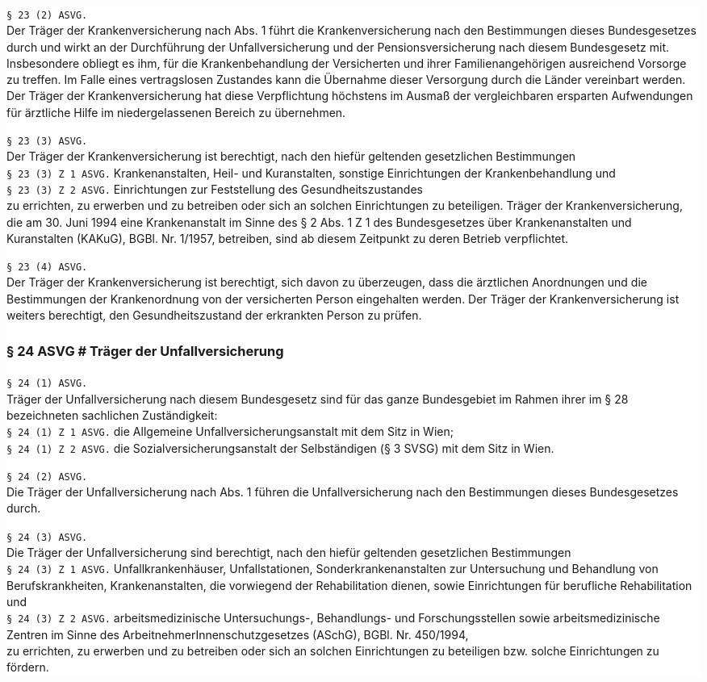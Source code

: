 `§ 23 (2) ASVG.`  
Der Träger der Krankenversicherung nach Abs. 1 führt die Krankenversicherung nach den Bestimmungen dieses Bundesgesetzes durch und wirkt an der Durchführung der Unfallversicherung und der Pensionsversicherung nach diesem Bundesgesetz mit. Insbesondere obliegt es ihm, für die Krankenbehandlung der Versicherten und ihrer Familienangehörigen ausreichend Vorsorge zu treffen. Im Falle eines vertragslosen Zustandes kann die Übernahme dieser Versorgung durch die Länder vereinbart werden. Der Träger der Krankenversicherung hat diese Verpflichtung höchstens im Ausmaß der vergleichbaren ersparten Aufwendungen für ärztliche Hilfe im niedergelassenen Bereich zu übernehmen.

`§ 23 (3) ASVG.`  
Der Träger der Krankenversicherung ist berechtigt, nach den hiefür geltenden gesetzlichen Bestimmungen  
`§ 23 (3) Z 1 ASVG.`
Krankenanstalten, Heil- und Kuranstalten, sonstige Einrichtungen der Krankenbehandlung und  
`§ 23 (3) Z 2 ASVG.`
Einrichtungen zur Feststellung des Gesundheitszustandes  
zu errichten, zu erwerben und zu betreiben oder sich an solchen Einrichtungen zu beteiligen. Träger der Krankenversicherung, die am 30. Juni 1994 eine Krankenanstalt im Sinne des § 2 Abs. 1 Z 1 des Bundesgesetzes über Krankenanstalten und Kuranstalten (KAKuG), BGBl. Nr. 1/1957, betreiben, sind ab diesem Zeitpunkt zu deren Betrieb verpflichtet.

`§ 23 (4) ASVG.`  
Der Träger der Krankenversicherung ist berechtigt, sich davon zu überzeugen, dass die ärztlichen Anordnungen und die Bestimmungen der Krankenordnung von der versicherten Person eingehalten werden. Der Träger der Krankenversicherung ist weiters berechtigt, den Gesundheitszustand der erkrankten Person zu prüfen.

### § 24 ASVG # Träger der Unfallversicherung

`§ 24 (1) ASVG.`  
Träger der Unfallversicherung nach diesem Bundesgesetz sind für das ganze Bundesgebiet im Rahmen ihrer im § 28 bezeichneten sachlichen Zuständigkeit:  
`§ 24 (1) Z 1 ASVG.`
die Allgemeine Unfallversicherungsanstalt mit dem Sitz in Wien;  
`§ 24 (1) Z 2 ASVG.`
die Sozialversicherungsanstalt der Selbständigen (§ 3 SVSG) mit dem Sitz in Wien.

`§ 24 (2) ASVG.`  
Die Träger der Unfallversicherung nach Abs. 1 führen die Unfallversicherung nach den Bestimmungen dieses Bundesgesetzes durch.

`§ 24 (3) ASVG.`  
Die Träger der Unfallversicherung sind berechtigt, nach den hiefür geltenden gesetzlichen Bestimmungen  
`§ 24 (3) Z 1 ASVG.`
Unfallkrankenhäuser, Unfallstationen, Sonderkrankenanstalten zur Untersuchung und Behandlung von Berufskrankheiten, Krankenanstalten, die vorwiegend der Rehabilitation dienen, sowie Einrichtungen für berufliche Rehabilitation und  
`§ 24 (3) Z 2 ASVG.`
arbeitsmedizinische Untersuchungs-, Behandlungs- und Forschungsstellen sowie arbeitsmedizinische Zentren im Sinne des ArbeitnehmerInnenschutzgesetzes (ASchG), BGBl. Nr. 450/1994,  
zu errichten, zu erwerben und zu betreiben oder sich an solchen Einrichtungen zu beteiligen bzw. solche Einrichtungen zu fördern.
